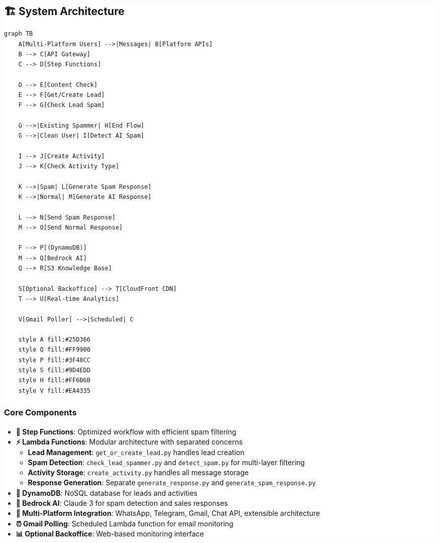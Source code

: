 
## 🏗️ System Architecture

```mermaid
graph TB
    A[Multi-Platform Users] -->|Messages| B[Platform APIs]
    B --> C[API Gateway]
    C --> D[Step Functions]
    
    D --> E[Content Check]
    E --> F[Get/Create Lead]
    F --> G[Check Lead Spam]
    
    G -->|Existing Spammer| H[End Flow]
    G -->|Clean User| I[Detect AI Spam]
    
    I --> J[Create Activity]
    J --> K[Check Activity Type]
    
    K -->|Spam| L[Generate Spam Response]
    K -->|Normal| M[Generate AI Response]
    
    L --> N[Send Spam Response]
    M --> O[Send Normal Response]
    
    F --> P[(DynamoDB)]
    M --> Q[Bedrock AI]
    Q --> R[S3 Knowledge Base]
    
    S[Optional Backoffice] --> T[CloudFront CDN]
    T --> U[Real-time Analytics]
    
    V[Gmail Poller] -->|Scheduled| C
    
    style A fill:#25D366
    style Q fill:#FF9900
    style P fill:#3F48CC
    style S fill:#9D4EDD
    style H fill:#FF6B6B
    style V fill:#EA4335
```

### **Core Components**
- **🔄 Step Functions**: Optimized workflow with efficient spam filtering
- **⚡ Lambda Functions**: Modular architecture with separated concerns
  - **Lead Management**: `get_or_create_lead.py` handles lead creation
  - **Spam Detection**: `check_lead_spammer.py` and `detect_spam.py` for multi-layer filtering
  - **Activity Storage**: `create_activity.py` handles all message storage
  - **Response Generation**: Separate `generate_response.py` and `generate_spam_response.py`
- **💾 DynamoDB**: NoSQL database for leads and activities
- **🧠 Bedrock AI**: Claude 3 for spam detection and sales responses
- **📱 Multi-Platform Integration**: WhatsApp, Telegram, Gmail, Chat API, extensible architecture
- **⏰ Gmail Polling**: Scheduled Lambda function for email monitoring
- **📊 Optional Backoffice**: Web-based monitoring interface
